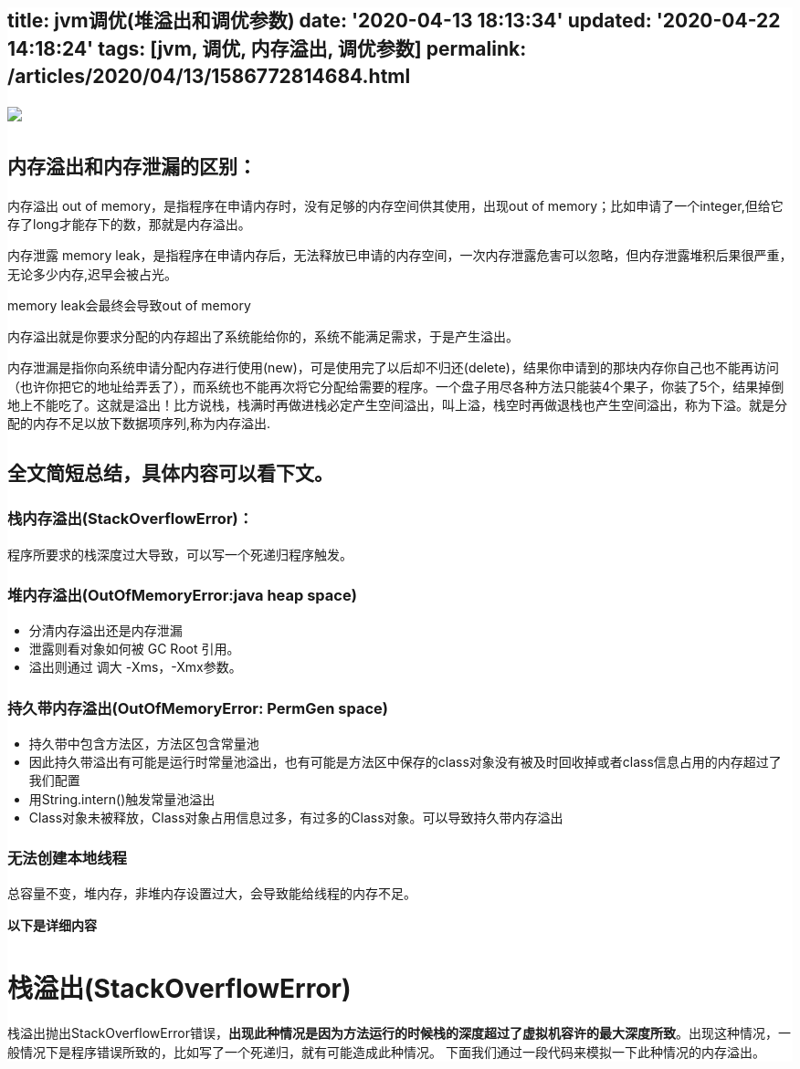 title: jvm调优(堆溢出和调优参数)
date: '2020-04-13 18:13:34'
updated: '2020-04-22 14:18:24'
tags: [jvm, 调优, 内存溢出, 调优参数]
permalink: /articles/2020/04/13/1586772814684.html
---
![](https://img.hacpai.com/bing/20180830.jpg?imageView2/1/w/960/h/540/interlace/1/q/100)

## 内存溢出和内存泄漏的区别：

内存溢出 out of memory，是指程序在申请内存时，没有足够的内存空间供其使用，出现out of memory；比如申请了一个integer,但给它存了long才能存下的数，那就是内存溢出。

内存泄露 memory leak，是指程序在申请内存后，无法释放已申请的内存空间，一次内存泄露危害可以忽略，但内存泄露堆积后果很严重，无论多少内存,迟早会被占光。

memory leak会最终会导致out of memory

内存溢出就是你要求分配的内存超出了系统能给你的，系统不能满足需求，于是产生溢出。

内存泄漏是指你向系统申请分配内存进行使用(new)，可是使用完了以后却不归还(delete)，结果你申请到的那块内存你自己也不能再访问（也许你把它的地址给弄丢了），而系统也不能再次将它分配给需要的程序。一个盘子用尽各种方法只能装4个果子，你装了5个，结果掉倒地上不能吃了。这就是溢出！比方说栈，栈满时再做进栈必定产生空间溢出，叫上溢，栈空时再做退栈也产生空间溢出，称为下溢。就是分配的内存不足以放下数据项序列,称为内存溢出.

## 全文简短总结，具体内容可以看下文。

### 栈内存溢出(StackOverflowError)：

程序所要求的栈深度过大导致，可以写一个死递归程序触发。

### 堆内存溢出(OutOfMemoryError:java heap space)

* 分清内存溢出还是内存泄漏
* 泄露则看对象如何被 GC Root 引用。
* 溢出则通过 调大 -Xms，-Xmx参数。

### 持久带内存溢出(OutOfMemoryError: PermGen space)

* 持久带中包含方法区，方法区包含常量池
* 因此持久带溢出有可能是运行时常量池溢出，也有可能是方法区中保存的class对象没有被及时回收掉或者class信息占用的内存超过了我们配置
* 用String.intern()触发常量池溢出
* Class对象未被释放，Class对象占用信息过多，有过多的Class对象。可以导致持久带内存溢出

### 无法创建本地线程

总容量不变，堆内存，非堆内存设置过大，会导致能给线程的内存不足。

**以下是详细内容**

# 栈溢出(StackOverflowError)

栈溢出抛出StackOverflowError错误，**出现此种情况是因为方法运行的时候栈的深度超过了虚拟机容许的最大深度所致**。出现这种情况，一般情况下是程序错误所致的，比如写了一个死递归，就有可能造成此种情况。 下面我们通过一段代码来模拟一下此种情况的内存溢出。
